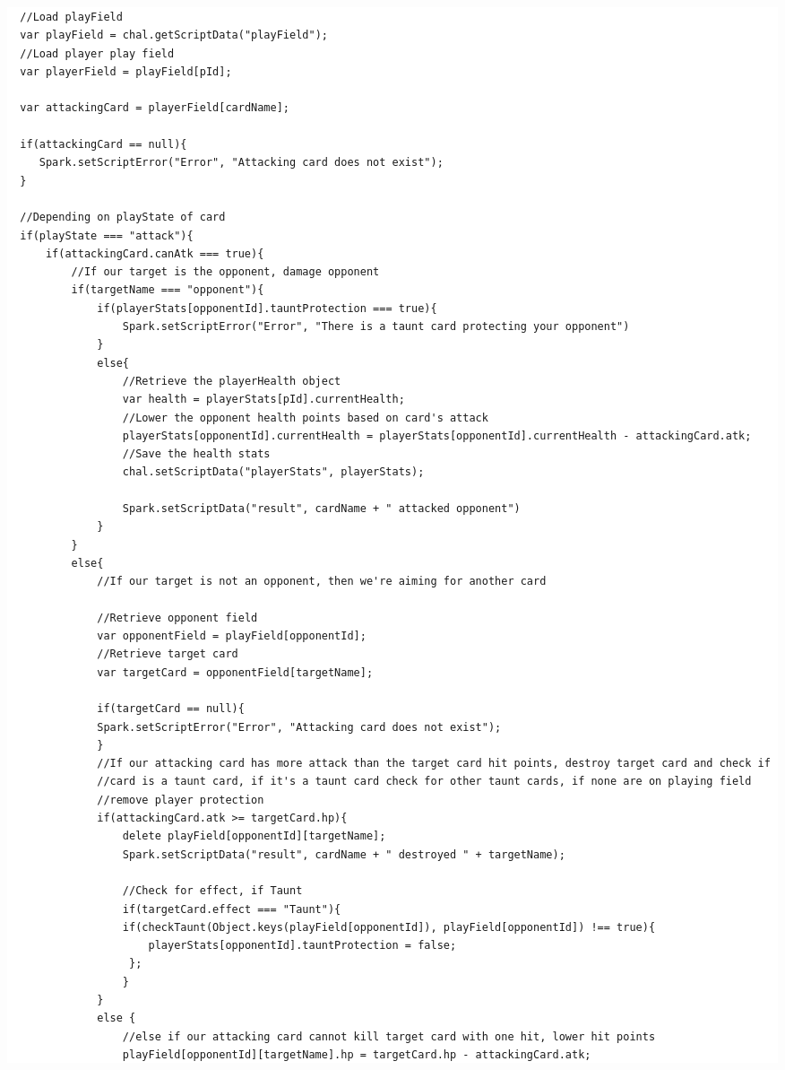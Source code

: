 ```
  //Load playField
  var playField = chal.getScriptData("playField");
  //Load player play field
  var playerField = playField[pId];

  var attackingCard = playerField[cardName];

  if(attackingCard == null){
     Spark.setScriptError("Error", "Attacking card does not exist");
  }

  //Depending on playState of card
  if(playState === "attack"){
      if(attackingCard.canAtk === true){
          //If our target is the opponent, damage opponent
          if(targetName === "opponent"){
              if(playerStats[opponentId].tauntProtection === true){
                  Spark.setScriptError("Error", "There is a taunt card protecting your opponent")
              }
              else{
                  //Retrieve the playerHealth object
                  var health = playerStats[pId].currentHealth;
                  //Lower the opponent health points based on card's attack
                  playerStats[opponentId].currentHealth = playerStats[opponentId].currentHealth - attackingCard.atk;
                  //Save the health stats
                  chal.setScriptData("playerStats", playerStats);

                  Spark.setScriptData("result", cardName + " attacked opponent")
              }
          }
          else{
              //If our target is not an opponent, then we're aiming for another card

              //Retrieve opponent field
              var opponentField = playField[opponentId];
              //Retrieve target card
              var targetCard = opponentField[targetName];

              if(targetCard == null){
              Spark.setScriptError("Error", "Attacking card does not exist");
              }
              //If our attacking card has more attack than the target card hit points, destroy target card and check if
              //card is a taunt card, if it's a taunt card check for other taunt cards, if none are on playing field
              //remove player protection
              if(attackingCard.atk >= targetCard.hp){
                  delete playField[opponentId][targetName];
                  Spark.setScriptData("result", cardName + " destroyed " + targetName);

                  //Check for effect, if Taunt
                  if(targetCard.effect === "Taunt"){
                  if(checkTaunt(Object.keys(playField[opponentId]), playField[opponentId]) !== true){
                      playerStats[opponentId].tauntProtection = false;
                   };   
                  }
              }
              else {
                  //else if our attacking card cannot kill target card with one hit, lower hit points
                  playField[opponentId][targetName].hp = targetCard.hp - attackingCard.atk;
```